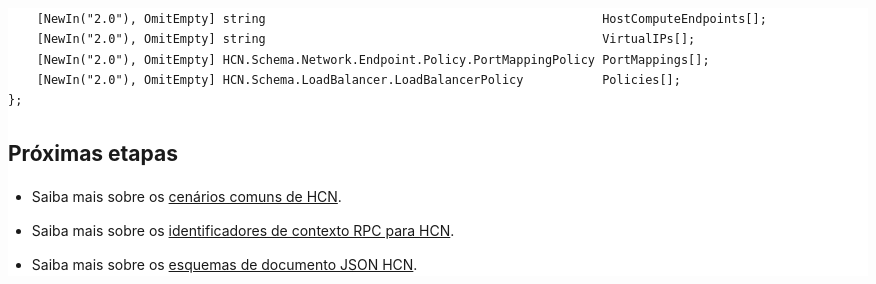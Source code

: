 ```
    [NewIn("2.0"), OmitEmpty] string                                               HostComputeEndpoints[];
    [NewIn("2.0"), OmitEmpty] string                                               VirtualIPs[];
    [NewIn("2.0"), OmitEmpty] HCN.Schema.Network.Endpoint.Policy.PortMappingPolicy PortMappings[];
    [NewIn("2.0"), OmitEmpty] HCN.Schema.LoadBalancer.LoadBalancerPolicy           Policies[];
};
```

## <a name="next-steps"></a>Próximas etapas

- Saiba mais sobre os [cenários comuns de HCN](hcn-scenarios.md).

- Saiba mais sobre os [identificadores de contexto RPC para HCN](hcn-declaration-handles.md).

- Saiba mais sobre os [esquemas de documento JSON HCN](hcn-json-document-schemas.md).